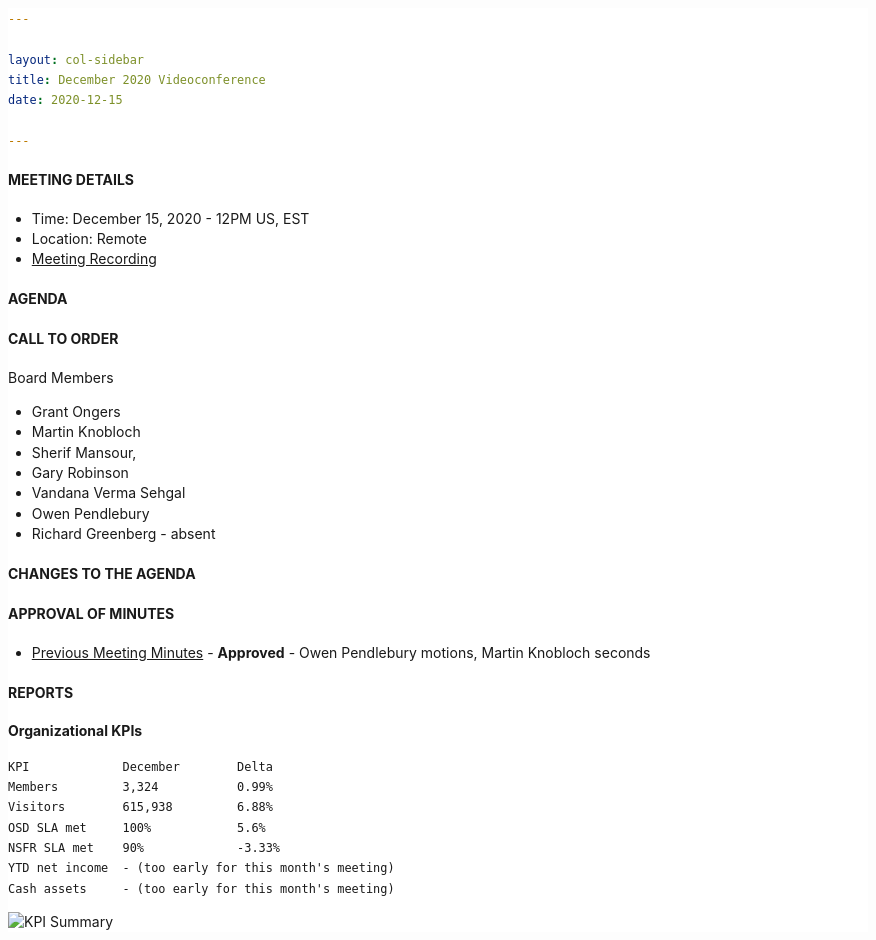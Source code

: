 ```yaml
---

layout: col-sidebar
title: December 2020 Videoconference
date: 2020-12-15

---
```


#### MEETING DETAILS 

- Time: December 15, 2020 - 12PM US, EST  
- Location: Remote
- [Meeting Recording](https://zoom.us/rec/share/9Tr5rsKWO-EDfD2SrLnm7CfR1yNsO5gqA4nV177FfZM0aajhO3irtv4FRiD6FBIq.gAssJEBbq_ri057w?startTime=1608051875000)

#### AGENDA

#### CALL TO ORDER

Board Members
- Grant Ongers
- Martin Knobloch
- Sherif Mansour, 
- Gary Robinson
- Vandana Verma Sehgal
- Owen Pendlebury
- Richard Greenberg - absent


#### CHANGES TO THE AGENDA

#### APPROVAL OF MINUTES

- [Previous Meeting Minutes](/www-board/minutes/202011) - **Approved** - Owen Pendlebury motions, Martin Knobloch seconds


#### REPORTS

**Organizational KPIs**

```
KPI	            December        Delta
Members         3,324           0.99%
Visitors        615,938         6.88%
OSD SLA met     100%            5.6%
NSFR SLA met    90%             -3.33%
YTD net income  - (too early for this month's meeting)
Cash assets     - (too early for this month's meeting)
```

![KPI Summary](/www-board/attachments/202012-board-kpi-summary.PNG)
